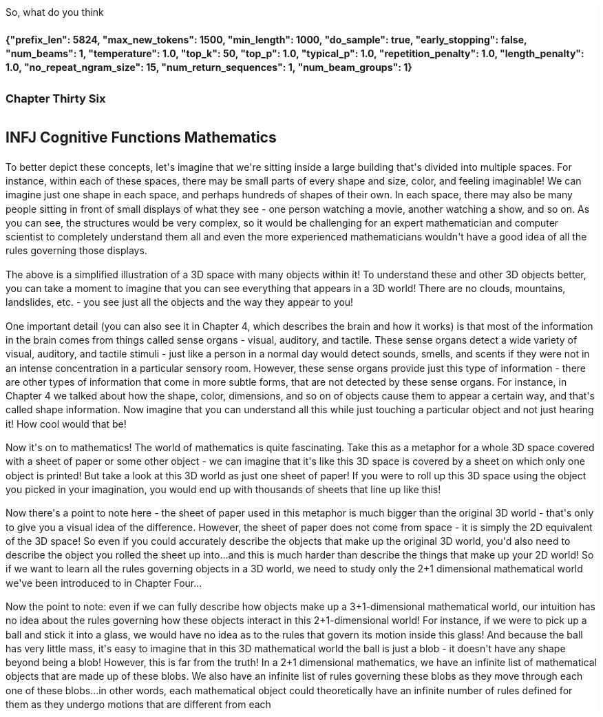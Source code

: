 So, what do you think


#### {"prefix_len": 5824, "max_new_tokens": 1500, "min_length": 1000, "do_sample": true, "early_stopping": false, "num_beams": 1, "temperature": 1.0, "top_k": 50, "top_p": 1.0, "typical_p": 1.0, "repetition_penalty": 1.0, "length_penalty": 1.0, "no_repeat_ngram_size": 15, "num_return_sequences": 1, "num_beam_groups": 1}
### Chapter Thirty Six
## INFJ Cognitive Functions Mathematics

To better depict these concepts, let's imagine that we're sitting inside a large building that's divided into multiple spaces. For instance, within each of these spaces, there may be small parts of every shape and size, color, and feeling imaginable! We can imagine just one shape in each space, and perhaps hundreds of shapes of their own. In each space, there may also be many people sitting in front of small displays of what they see - one person watching a movie, another watching a show, and so on. As you can see, the structures would be very complex, so it would be challenging for an expert mathematician and computer scientist to completely understand them all and even the more experienced mathematicians wouldn't have a good idea of all the rules governing those displays.

The above is a simplified illustration of a 3D space with many objects within it! To understand these and other 3D objects better, you can take a moment to imagine that you can see everything that appears in a 3D world! There are no clouds, mountains, landslides, etc. - you see just all the objects and the way they appear to you!

One important detail (you can also see it in Chapter 4, which describes the brain and how it works) is that most of the information in the brain comes from things called sense organs - visual, auditory, and tactile. These sense organs detect a wide variety of visual, auditory, and tactile stimuli - just like a person in a normal day would detect sounds, smells, and scents if they were not in an intense concentration in a particular sensory room. However, these sense organs provide just this type of information - there are other types of information that come in more subtle forms, that are not detected by these sense organs. For instance, in Chapter 4 we talked about how the shape, color, dimensions, and so on of objects cause them to appear a certain way, and that's called shape information. Now imagine that you can understand all this while just touching a particular object and not just hearing it!  How cool would that be!

Now it's on to mathematics! The world of mathematics is quite fascinating. Take this as a metaphor for a whole 3D space covered with a sheet of paper or some other object - we can imagine that it's like this 3D space is covered by a sheet on which only one object is printed! But take a look at this 3D world as just one sheet of paper! If you were to roll up this 3D space using the object you picked in your imagination, you would end up with thousands of sheets that line up like this!

Now there's a point to note here - the sheet of paper used in this metaphor is much bigger than the original 3D world - that's only to give you a visual idea of the difference. However, the sheet of paper does not come from space - it is simply the 2D equivalent of the 3D space! So even if you could accurately describe the objects that make up the original 3D world, you'd also need to describe the object you rolled the sheet up into...and this is much harder than describe the things that make up your 2D world! So if we want to learn all the rules governing objects in a 3D world, we need to study only the 2+1 dimensional mathematical world we've been introduced to in Chapter Four...

Now the point to note: even if we can fully describe how objects make up a 3+1-dimensional mathematical world, our intuition has no idea about the rules governing how these objects interact in this 2+1-dimensional world! For instance, if we were to pick up a ball and stick it into a glass, we would have no idea as to the rules that govern its motion inside this glass! And because the ball has very little mass, it's easy to imagine that in this 3D mathematical world the ball is just a blob - it doesn't have any shape beyond being a blob! However, this is far from the truth! In a 2+1 dimensional mathematics, we have an infinite list of mathematical objects that are made up of these blobs. We also have an infinite list of rules governing these blobs as they move through each one of these blobs...in other words, each mathematical object could theoretically have an infinite number of rules defined for them as they undergo motions that are different from each
